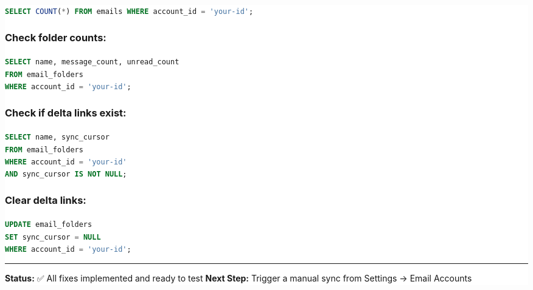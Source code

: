 ```sql
SELECT COUNT(*) FROM emails WHERE account_id = 'your-id';
```

### Check folder counts:

```sql
SELECT name, message_count, unread_count
FROM email_folders
WHERE account_id = 'your-id';
```

### Check if delta links exist:

```sql
SELECT name, sync_cursor
FROM email_folders
WHERE account_id = 'your-id'
AND sync_cursor IS NOT NULL;
```

### Clear delta links:

```sql
UPDATE email_folders
SET sync_cursor = NULL
WHERE account_id = 'your-id';
```

---

**Status:** ✅ All fixes implemented and ready to test
**Next Step:** Trigger a manual sync from Settings → Email Accounts
